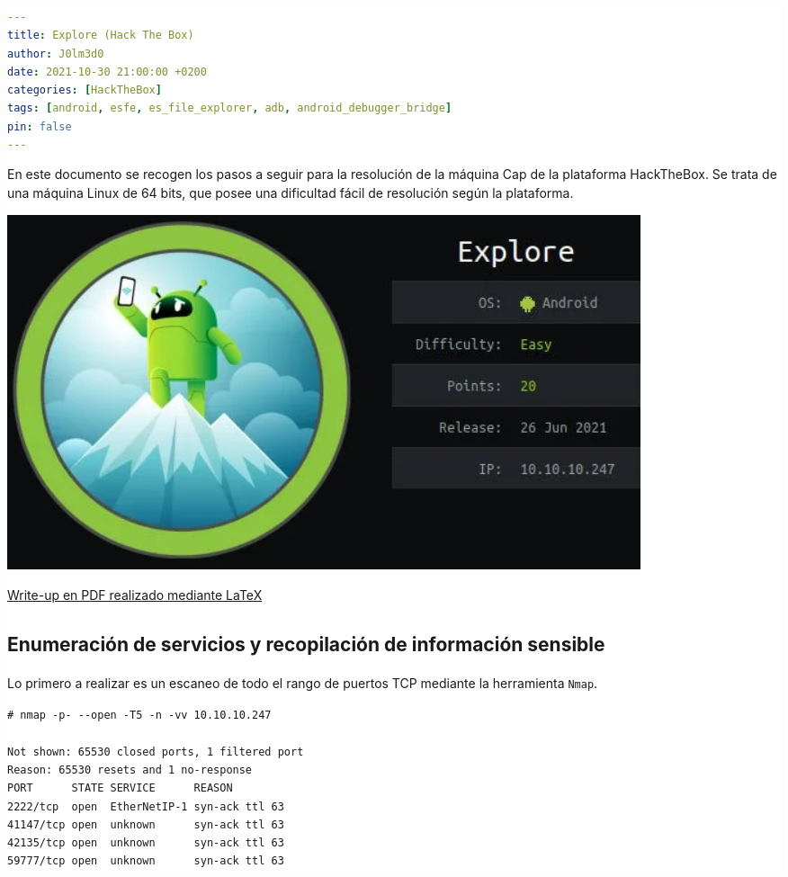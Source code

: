 ```yaml
---
title: Explore (Hack The Box)
author: J0lm3d0
date: 2021-10-30 21:00:00 +0200
categories: [HackTheBox]
tags: [android, esfe, es_file_explorer, adb, android_debugger_bridge]
pin: false
---
```


En este documento se recogen los pasos a seguir para la resolución de la máquina Cap de la plataforma HackTheBox. Se trata de una máquina Linux de 64 bits, que posee una dificultad fácil de resolución según la plataforma.

![Logo de la máquina](/assets/img/HTB/Explore/machine.png)

[Write-up en PDF realizado mediante LaTeX](/pdfs/Write_up_Explore.pdf)

## Enumeración de servicios y recopilación de información sensible

Lo primero a realizar es un escaneo de todo el rango de puertos TCP mediante la herramienta `Nmap`.

```
# nmap -p- --open -T5 -n -vv 10.10.10.247

Not shown: 65530 closed ports, 1 filtered port
Reason: 65530 resets and 1 no-response
PORT      STATE SERVICE      REASON
2222/tcp  open  EtherNetIP-1 syn-ack ttl 63
41147/tcp open  unknown      syn-ack ttl 63
42135/tcp open  unknown      syn-ack ttl 63
59777/tcp open  unknown      syn-ack ttl 63
```
